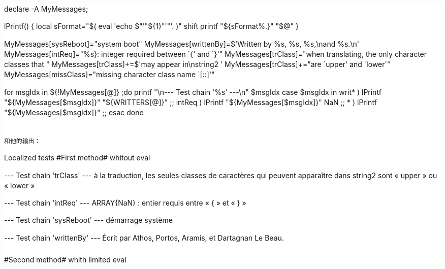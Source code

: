declare -A MyMessages;

lPrintf() {
    local sFormat="$(
        eval 'echo $"'"${1}"'"'.
    )"
    shift
    printf "${sFormat%.}" "$@"
}

MyMessages[sysReboot]="system boot"
MyMessages[writtenBy]=$'Written by %s, %s, %s,\nand %s.\n'
MyMessages[intReq]="%s}: integer required between \`{' and \`}'"
MyMessages[trClass]="when translating, the only character classes that "
MyMessages[trClass]+=$'may appear in\nstring2 '
MyMessages[trClass]+="are \`upper' and \`lower'"
MyMessages[missClass]="missing character class name \`[::]'"

for msgIdx in ${!MyMessages[@]} ;do
    printf "\n--- Test chain '%s' ---\n" $msgIdx
    case $msgIdx in
    writ* )
        lPrintf "${MyMessages[$msgIdx]}" "${WRITTERS[@]}"
        ;;
    intReq )
        lPrintf "${MyMessages[$msgIdx]}" NaN
        ;;
    * )
        lPrintf "${MyMessages[$msgIdx]}"
        ;;
    esac
  done 
```

和他的输出：

```
Localized tests
#First method# whitout eval

--- Test chain 'trClass' ---
à la traduction, les seules classes de caractères qui peuvent apparaître
dans string2 sont « upper » ou « lower »

--- Test chain 'intReq' ---
ARRAY{NaN} : entier requis entre « { » et « } »

--- Test chain 'sysReboot' ---
démarrage système

--- Test chain 'writtenBy' ---
Écrit par Athos, Portos, Aramis,
et Dartagnan Le Beau.

###
#Second method# whith limited eval
